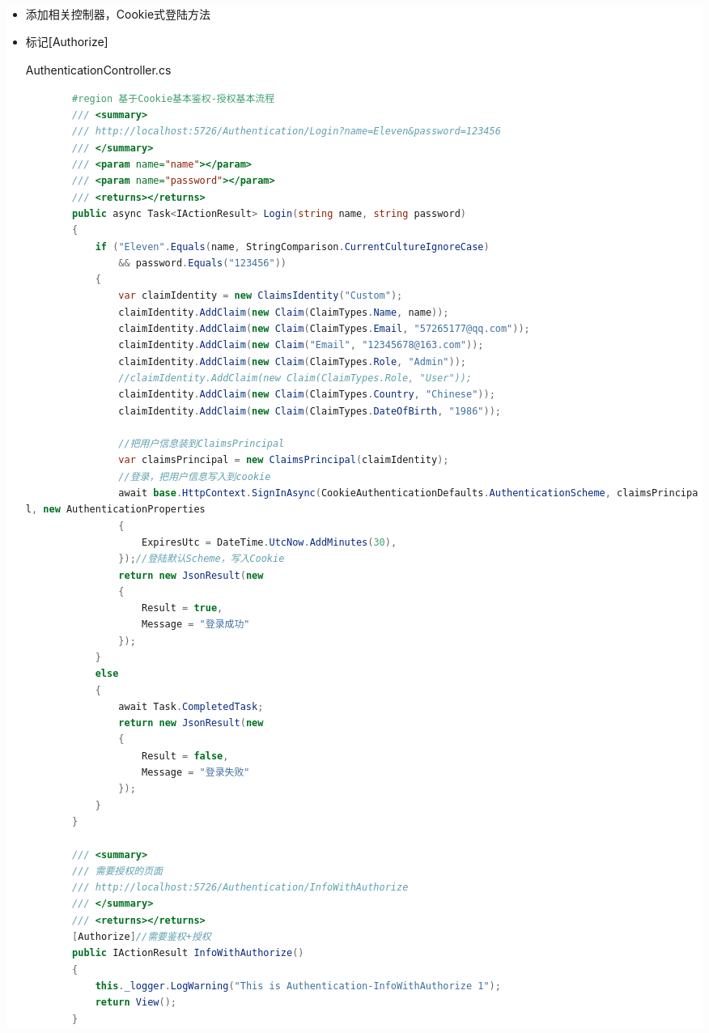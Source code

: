 - 添加相关控制器，Cookie式登陆方法

- 标记[Authorize] 

  AuthenticationController.cs

  ```C#
          #region 基于Cookie基本鉴权-授权基本流程
          /// <summary>
          /// http://localhost:5726/Authentication/Login?name=Eleven&password=123456
          /// </summary>
          /// <param name="name"></param>
          /// <param name="password"></param>
          /// <returns></returns>
          public async Task<IActionResult> Login(string name, string password)
          {
              if ("Eleven".Equals(name, StringComparison.CurrentCultureIgnoreCase)
                  && password.Equals("123456"))
              {
                  var claimIdentity = new ClaimsIdentity("Custom");
                  claimIdentity.AddClaim(new Claim(ClaimTypes.Name, name));
                  claimIdentity.AddClaim(new Claim(ClaimTypes.Email, "57265177@qq.com"));
                  claimIdentity.AddClaim(new Claim("Email", "12345678@163.com"));
                  claimIdentity.AddClaim(new Claim(ClaimTypes.Role, "Admin"));
                  //claimIdentity.AddClaim(new Claim(ClaimTypes.Role, "User"));
                  claimIdentity.AddClaim(new Claim(ClaimTypes.Country, "Chinese"));
                  claimIdentity.AddClaim(new Claim(ClaimTypes.DateOfBirth, "1986"));
  
                  //把用户信息装到ClaimsPrincipal
                  var claimsPrincipal = new ClaimsPrincipal(claimIdentity);
                  //登录，把用户信息写入到cookie
                  await base.HttpContext.SignInAsync(CookieAuthenticationDefaults.AuthenticationScheme, claimsPrincipal, new AuthenticationProperties
                  {
                      ExpiresUtc = DateTime.UtcNow.AddMinutes(30),
                  });//登陆默认Scheme，写入Cookie
                  return new JsonResult(new
                  {
                      Result = true,
                      Message = "登录成功"
                  });
              }
              else
              {
                  await Task.CompletedTask;
                  return new JsonResult(new
                  {
                      Result = false,
                      Message = "登录失败"
                  });
              }
          }
  
          /// <summary>
          /// 需要授权的页面
          /// http://localhost:5726/Authentication/InfoWithAuthorize
          /// </summary>
          /// <returns></returns>
          [Authorize]//需要鉴权+授权
          public IActionResult InfoWithAuthorize()
          {
              this._logger.LogWarning("This is Authentication-InfoWithAuthorize 1");
              return View();
          }
  
  ```